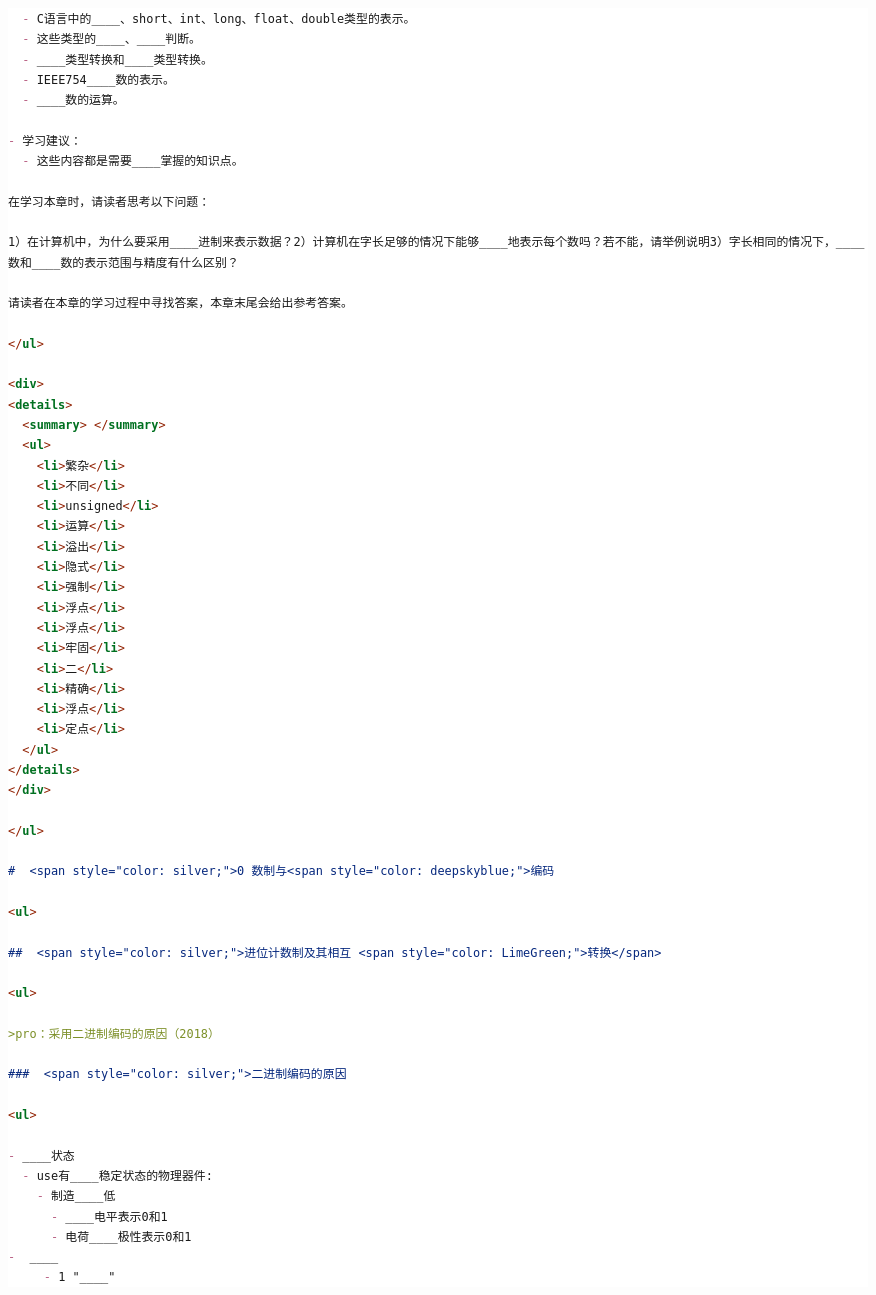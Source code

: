 ```markdown
  - C语言中的____、short、int、long、float、double类型的表示。
  - 这些类型的____、____判断。
  - ____类型转换和____类型转换。
  - IEEE754____数的表示。
  - ____数的运算。

- 学习建议：
  - 这些内容都是需要____掌握的知识点。

在学习本章时，请读者思考以下问题：  

1）在计算机中，为什么要采用____进制来表示数据？2）计算机在字长足够的情况下能够____地表示每个数吗？若不能，请举例说明3）字长相同的情况下，____数和____数的表示范围与精度有什么区别？  

请读者在本章的学习过程中寻找答案，本章末尾会给出参考答案。  

</ul>

<div>
<details>
  <summary> </summary>
  <ul>
    <li>繁杂</li>
    <li>不同</li>
    <li>unsigned</li>
    <li>运算</li>
    <li>溢出</li>
    <li>隐式</li>
    <li>强制</li>
    <li>浮点</li>
    <li>浮点</li>
    <li>牢固</li>
    <li>二</li>
    <li>精确</li>
    <li>浮点</li>
    <li>定点</li>
  </ul>
</details>
</div>

</ul>

#  <span style="color: silver;">0 数制与<span style="color: deepskyblue;">编码  

<ul>

##  <span style="color: silver;">进位计数制及其相互 <span style="color: LimeGreen;">转换</span>  

<ul>

>pro：采用二进制编码的原因（2018）  

###  <span style="color: silver;">二进制编码的原因

<ul>

- ____状态
  - use有____稳定状态的物理器件:
    - 制造____低
      - ____电平表示0和1
      - 电荷____极性表示0和1
-  ____
     - 1 "____"
```